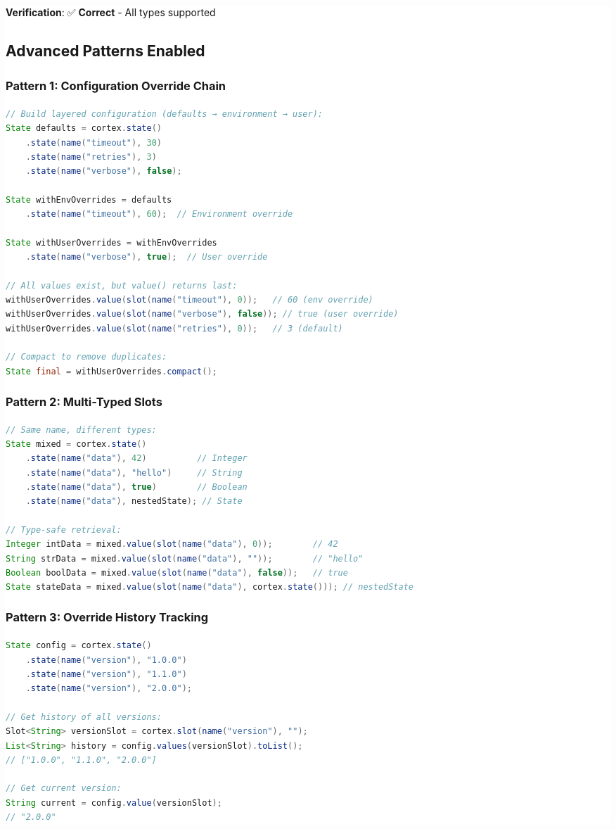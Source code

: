 **Verification**: ✅ **Correct** - All types supported

## Advanced Patterns Enabled

### Pattern 1: Configuration Override Chain

```java
// Build layered configuration (defaults → environment → user):
State defaults = cortex.state()
    .state(name("timeout"), 30)
    .state(name("retries"), 3)
    .state(name("verbose"), false);

State withEnvOverrides = defaults
    .state(name("timeout"), 60);  // Environment override

State withUserOverrides = withEnvOverrides
    .state(name("verbose"), true);  // User override

// All values exist, but value() returns last:
withUserOverrides.value(slot(name("timeout"), 0));   // 60 (env override)
withUserOverrides.value(slot(name("verbose"), false)); // true (user override)
withUserOverrides.value(slot(name("retries"), 0));   // 3 (default)

// Compact to remove duplicates:
State final = withUserOverrides.compact();
```

### Pattern 2: Multi-Typed Slots

```java
// Same name, different types:
State mixed = cortex.state()
    .state(name("data"), 42)          // Integer
    .state(name("data"), "hello")     // String
    .state(name("data"), true)        // Boolean
    .state(name("data"), nestedState); // State

// Type-safe retrieval:
Integer intData = mixed.value(slot(name("data"), 0));        // 42
String strData = mixed.value(slot(name("data"), ""));        // "hello"
Boolean boolData = mixed.value(slot(name("data"), false));   // true
State stateData = mixed.value(slot(name("data"), cortex.state())); // nestedState
```

### Pattern 3: Override History Tracking

```java
State config = cortex.state()
    .state(name("version"), "1.0.0")
    .state(name("version"), "1.1.0")
    .state(name("version"), "2.0.0");

// Get history of all versions:
Slot<String> versionSlot = cortex.slot(name("version"), "");
List<String> history = config.values(versionSlot).toList();
// ["1.0.0", "1.1.0", "2.0.0"]

// Get current version:
String current = config.value(versionSlot);
// "2.0.0"
```
